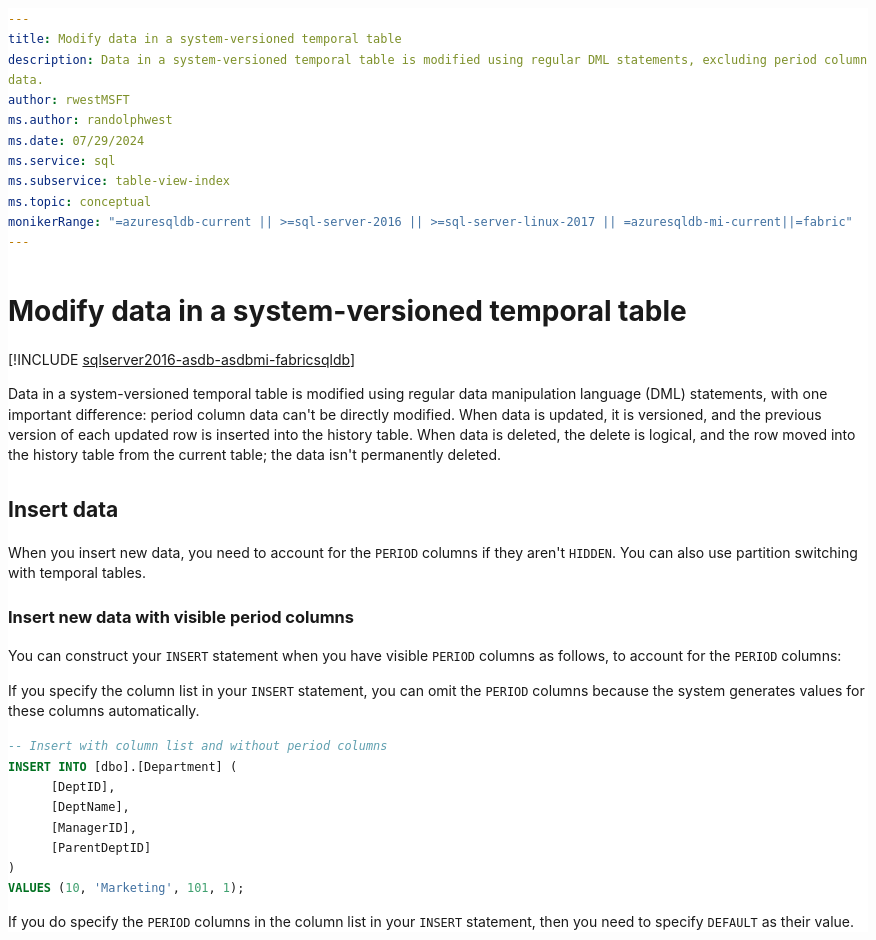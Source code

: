 ```yaml
---
title: Modify data in a system-versioned temporal table
description: Data in a system-versioned temporal table is modified using regular DML statements, excluding period column data.
author: rwestMSFT
ms.author: randolphwest
ms.date: 07/29/2024
ms.service: sql
ms.subservice: table-view-index
ms.topic: conceptual
monikerRange: "=azuresqldb-current || >=sql-server-2016 || >=sql-server-linux-2017 || =azuresqldb-mi-current||=fabric"
---
```

# Modify data in a system-versioned temporal table

[!INCLUDE [sqlserver2016-asdb-asdbmi-fabricsqldb](../../includes/applies-to-version/sqlserver2016-asdb-asdbmi-fabricsqldb.md)]

Data in a system-versioned temporal table is modified using regular data manipulation language (DML) statements, with one important difference: period column data can't be directly modified. When data is updated, it is versioned, and the previous version of each updated row is inserted into the history table. When data is deleted, the delete is logical, and the row moved into the history table from the current table; the data isn't permanently deleted.

## Insert data

When you insert new data, you need to account for the `PERIOD` columns if they aren't `HIDDEN`. You can also use partition switching with temporal tables.

### Insert new data with visible period columns

You can construct your `INSERT` statement when you have visible `PERIOD` columns as follows, to account for the `PERIOD` columns:

If you specify the column list in your `INSERT` statement, you can omit the `PERIOD` columns because the system generates values for these columns automatically.

```sql
-- Insert with column list and without period columns
INSERT INTO [dbo].[Department] (
      [DeptID],
      [DeptName],
      [ManagerID],
      [ParentDeptID]
)
VALUES (10, 'Marketing', 101, 1);
```

If you do specify the `PERIOD` columns in the column list in your `INSERT` statement, then you need to specify `DEFAULT` as their value.
